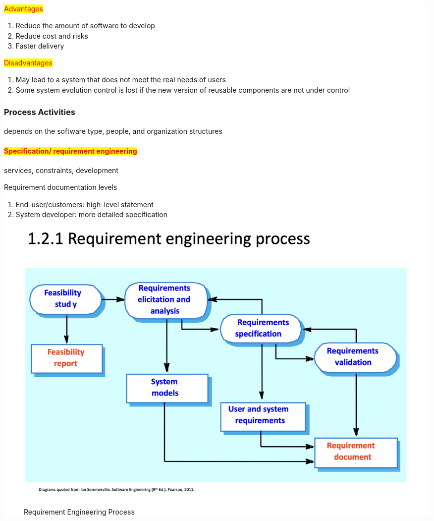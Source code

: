 <mark style="color:red;">Advantages</mark>

1. Reduce the amount of software to develop
2. Reduce cost and risks
3. Faster delivery

<mark style="color:red;">Disadvantages</mark>

1. May lead to a system that does not meet the real needs of users
2. Some system evolution control is lost if the new version of reusable components are not under control

### Process Activities

depends on the software type, people, and organization structures

#### <mark style="color:red;">Specification/ requirement engineering</mark>

services, constraints, development

Requirement documentation levels

1. End-user/customers: high-level statement
2. System developer: more detailed specification

<figure><img src="../.gitbook/assets/image (176).png" alt=""><figcaption><p>Requirement Engineering Process</p></figcaption></figure>
